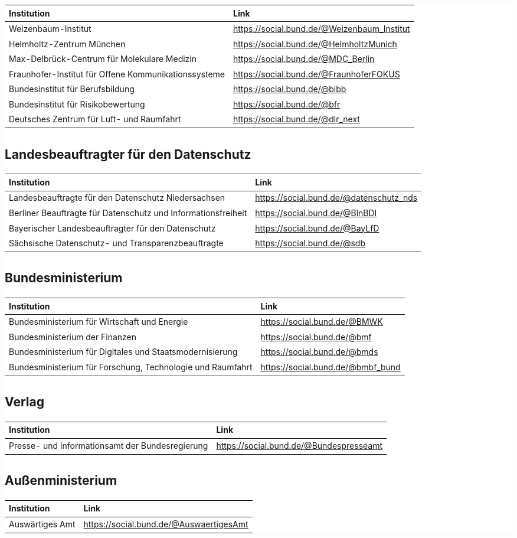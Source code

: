 | Institution | Link |
| :-- | :-- |
| Weizenbaum-Institut | https://social.bund.de/@Weizenbaum_Institut |
| Helmholtz-Zentrum München | https://social.bund.de/@HelmholtzMunich |
| Max-Delbrück-Centrum für Molekulare Medizin | https://social.bund.de/@MDC_Berlin |
| Fraunhofer-Institut für Offene Kommunikationssysteme | https://social.bund.de/@FraunhoferFOKUS |
| Bundesinstitut für Berufsbildung | https://social.bund.de/@bibb |
| Bundesinstitut für Risikobewertung | https://social.bund.de/@bfr |
| Deutsches Zentrum für Luft- und Raumfahrt | https://social.bund.de/@dlr_next |


## Landesbeauftragter für den Datenschutz

| Institution | Link |
| :-- | :-- |
| Landesbeauftragte für den Datenschutz Niedersachsen | https://social.bund.de/@datenschutz_nds |
| Berliner Beauftragte für Datenschutz und Informationsfreiheit | https://social.bund.de/@BlnBDI |
| Bayerischer Landesbeauftragter für den Datenschutz | https://social.bund.de/@BayLfD |
| Sächsische Datenschutz- und Transparenzbeauftragte | https://social.bund.de/@sdb |


## Bundesministerium

| Institution | Link |
| :-- | :-- |
| Bundesministerium für Wirtschaft und Energie | https://social.bund.de/@BMWK |
| Bundesministerium der Finanzen | https://social.bund.de/@bmf |
| Bundesministerium für Digitales und Staatsmodernisierung | https://social.bund.de/@bmds |
| Bundesministerium für Forschung, Technologie und Raumfahrt | https://social.bund.de/@bmbf_bund |


## Verlag

| Institution | Link |
| :-- | :-- |
| Presse- und Informationsamt der Bundesregierung | https://social.bund.de/@Bundespresseamt |


## Außenministerium

| Institution | Link |
| :-- | :-- |
| Auswärtiges Amt | https://social.bund.de/@AuswaertigesAmt |
